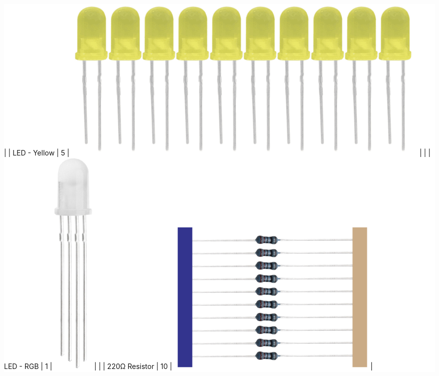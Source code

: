 |        | LED - Yellow                          | 5       | ![](media/7c73c16eb685ce33673a1f78eec776bf.png)                                                                                    |
|        | LED - RGB                             | 1       | ![](media/13e57f8a3d24268911b4259dd1c4d50e.png)                                                                                               |
|        | 220Ω Resistor                         | 10      |  ![](media/df103cacd3f526fe80b0f89e4f19b04a.png)                                                                                                     |